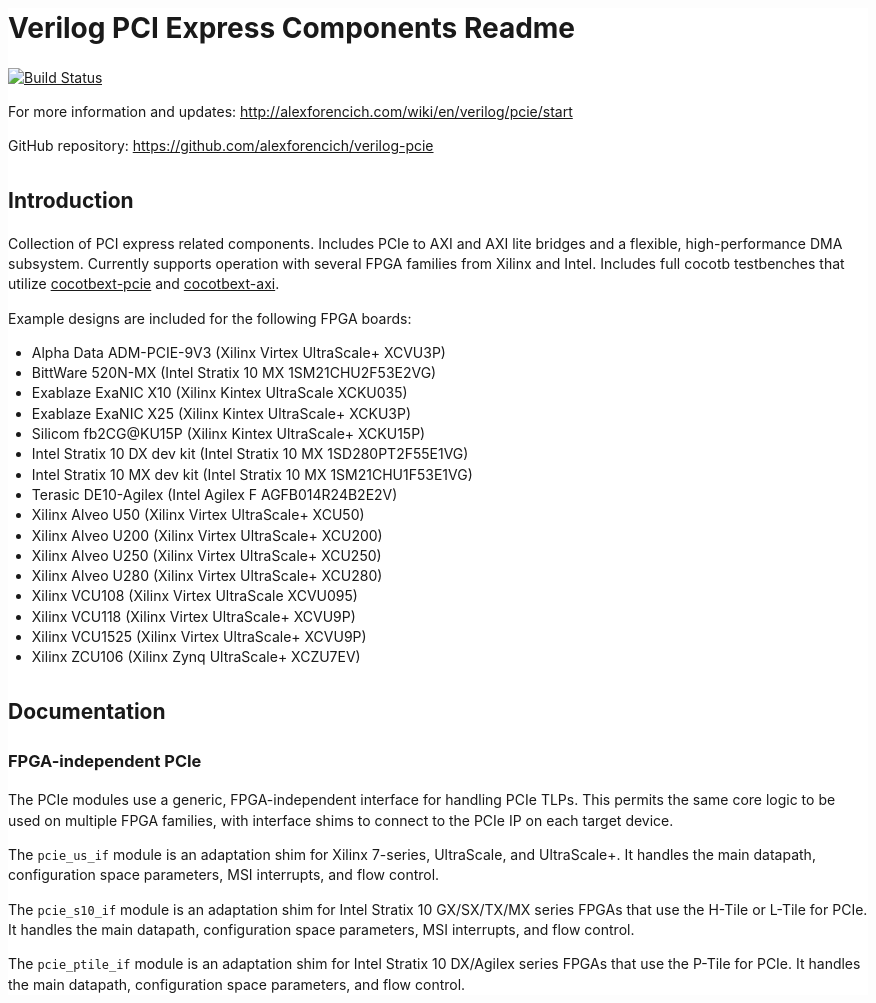 # Verilog PCI Express Components Readme

[![Build Status](https://github.com/alexforencich/verilog-pcie/workflows/Regression%20Tests/badge.svg?branch=master)](https://github.com/alexforencich/verilog-pcie/actions/)

For more information and updates: http://alexforencich.com/wiki/en/verilog/pcie/start

GitHub repository: https://github.com/alexforencich/verilog-pcie

## Introduction

Collection of PCI express related components.  Includes PCIe to AXI and AXI lite bridges and a flexible, high-performance DMA subsystem.  Currently supports operation with several FPGA families from Xilinx and Intel. Includes full cocotb testbenches that utilize [cocotbext-pcie](https://github.com/alexforencich/cocotbext-pcie) and [cocotbext-axi](https://github.com/alexforencich/cocotbext-axi).

Example designs are included for the following FPGA boards:

*  Alpha Data ADM-PCIE-9V3 (Xilinx Virtex UltraScale+ XCVU3P)
*  BittWare 520N-MX (Intel Stratix 10 MX 1SM21CHU2F53E2VG)
*  Exablaze ExaNIC X10 (Xilinx Kintex UltraScale XCKU035)
*  Exablaze ExaNIC X25 (Xilinx Kintex UltraScale+ XCKU3P)
*  Silicom fb2CG@KU15P (Xilinx Kintex UltraScale+ XCKU15P)
*  Intel Stratix 10 DX dev kit (Intel Stratix 10 MX 1SD280PT2F55E1VG)
*  Intel Stratix 10 MX dev kit (Intel Stratix 10 MX 1SM21CHU1F53E1VG)
*  Terasic DE10-Agilex (Intel Agilex F AGFB014R24B2E2V)
*  Xilinx Alveo U50 (Xilinx Virtex UltraScale+ XCU50)
*  Xilinx Alveo U200 (Xilinx Virtex UltraScale+ XCU200)
*  Xilinx Alveo U250 (Xilinx Virtex UltraScale+ XCU250)
*  Xilinx Alveo U280 (Xilinx Virtex UltraScale+ XCU280)
*  Xilinx VCU108 (Xilinx Virtex UltraScale XCVU095)
*  Xilinx VCU118 (Xilinx Virtex UltraScale+ XCVU9P)
*  Xilinx VCU1525 (Xilinx Virtex UltraScale+ XCVU9P)
*  Xilinx ZCU106 (Xilinx Zynq UltraScale+ XCZU7EV)

## Documentation

### FPGA-independent PCIe

The PCIe modules use a generic, FPGA-independent interface for handling PCIe TLPs. This permits the same core logic to be used on multiple FPGA families, with interface shims to connect to the PCIe IP on each target device.

The `pcie_us_if` module is an adaptation shim for Xilinx 7-series, UltraScale, and UltraScale+.  It handles the main datapath, configuration space parameters, MSI interrupts, and flow control.

The `pcie_s10_if` module is an adaptation shim for Intel Stratix 10 GX/SX/TX/MX series FPGAs that use the H-Tile or L-Tile for PCIe.  It handles the main datapath, configuration space parameters, MSI interrupts, and flow control.

The `pcie_ptile_if` module is an adaptation shim for Intel Stratix 10 DX/Agilex series FPGAs that use the P-Tile for PCIe.  It handles the main datapath, configuration space parameters, and flow control.
